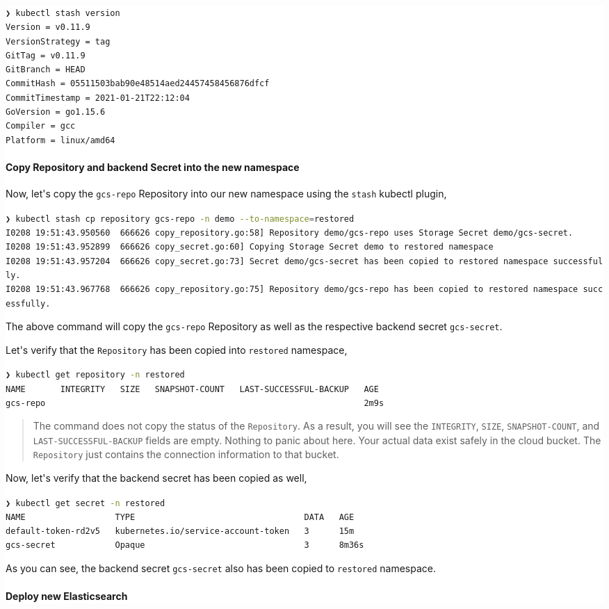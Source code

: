 ```bash
❯ kubectl stash version
Version = v0.11.9
VersionStrategy = tag
GitTag = v0.11.9
GitBranch = HEAD
CommitHash = 05511503bab90e48514aed24457458456876dfcf
CommitTimestamp = 2021-01-21T22:12:04
GoVersion = go1.15.6
Compiler = gcc
Platform = linux/amd64
```

#### Copy Repository and backend Secret into the new namespace

Now, let's copy the `gcs-repo` Repository into our new namespace using the `stash` kubectl plugin,

```bash
❯ kubectl stash cp repository gcs-repo -n demo --to-namespace=restored
I0208 19:51:43.950560  666626 copy_repository.go:58] Repository demo/gcs-repo uses Storage Secret demo/gcs-secret.
I0208 19:51:43.952899  666626 copy_secret.go:60] Copying Storage Secret demo to restored namespace
I0208 19:51:43.957204  666626 copy_secret.go:73] Secret demo/gcs-secret has been copied to restored namespace successfully.
I0208 19:51:43.967768  666626 copy_repository.go:75] Repository demo/gcs-repo has been copied to restored namespace successfully.
```

The above command will copy the `gcs-repo` Repository as well as the respective backend secret `gcs-secret`.

Let's verify that the `Repository` has been copied into `restored` namespace,

```bash
❯ kubectl get repository -n restored
NAME       INTEGRITY   SIZE   SNAPSHOT-COUNT   LAST-SUCCESSFUL-BACKUP   AGE
gcs-repo                                                                2m9s
```

>The command does not copy the status of the `Repository`. As a result, you will see the `INTEGRITY`, `SIZE`, `SNAPSHOT-COUNT`, and `LAST-SUCCESSFUL-BACKUP` fields are empty. Nothing to panic about here. Your actual data exist safely in the cloud bucket. The `Repository` just contains the connection information to that bucket.

Now, let's verify that the backend secret has been copied as well,

```bash
❯ kubectl get secret -n restored
NAME                  TYPE                                  DATA   AGE
default-token-rd2v5   kubernetes.io/service-account-token   3      15m
gcs-secret            Opaque                                3      8m36s
```

As you can see, the backend secret `gcs-secret` also has been copied to `restored` namespace.

#### Deploy new Elasticsearch

